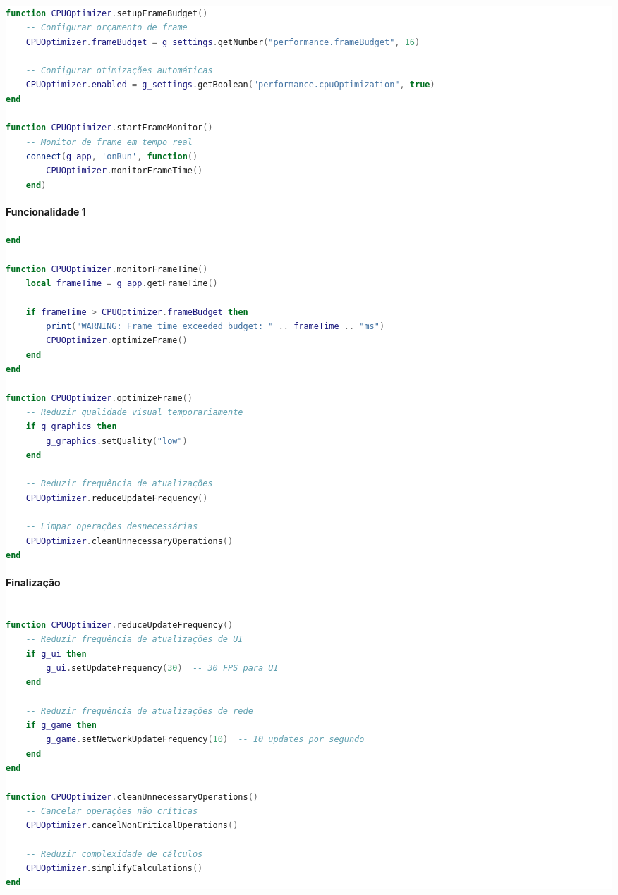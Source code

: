 ```lua
function CPUOptimizer.setupFrameBudget()
    -- Configurar orçamento de frame
    CPUOptimizer.frameBudget = g_settings.getNumber("performance.frameBudget", 16)
    
    -- Configurar otimizações automáticas
    CPUOptimizer.enabled = g_settings.getBoolean("performance.cpuOptimization", true)
end

function CPUOptimizer.startFrameMonitor()
    -- Monitor de frame em tempo real
    connect(g_app, 'onRun', function()
        CPUOptimizer.monitorFrameTime()
    end)
```

#### Funcionalidade 1
```lua
end

function CPUOptimizer.monitorFrameTime()
    local frameTime = g_app.getFrameTime()
    
    if frameTime > CPUOptimizer.frameBudget then
        print("WARNING: Frame time exceeded budget: " .. frameTime .. "ms")
        CPUOptimizer.optimizeFrame()
    end
end

function CPUOptimizer.optimizeFrame()
    -- Reduzir qualidade visual temporariamente
    if g_graphics then
        g_graphics.setQuality("low")
    end
    
    -- Reduzir frequência de atualizações
    CPUOptimizer.reduceUpdateFrequency()
    
    -- Limpar operações desnecessárias
    CPUOptimizer.cleanUnnecessaryOperations()
end
```

#### Finalização
```lua

function CPUOptimizer.reduceUpdateFrequency()
    -- Reduzir frequência de atualizações de UI
    if g_ui then
        g_ui.setUpdateFrequency(30)  -- 30 FPS para UI
    end
    
    -- Reduzir frequência de atualizações de rede
    if g_game then
        g_game.setNetworkUpdateFrequency(10)  -- 10 updates por segundo
    end
end

function CPUOptimizer.cleanUnnecessaryOperations()
    -- Cancelar operações não críticas
    CPUOptimizer.cancelNonCriticalOperations()
    
    -- Reduzir complexidade de cálculos
    CPUOptimizer.simplifyCalculations()
end
```
